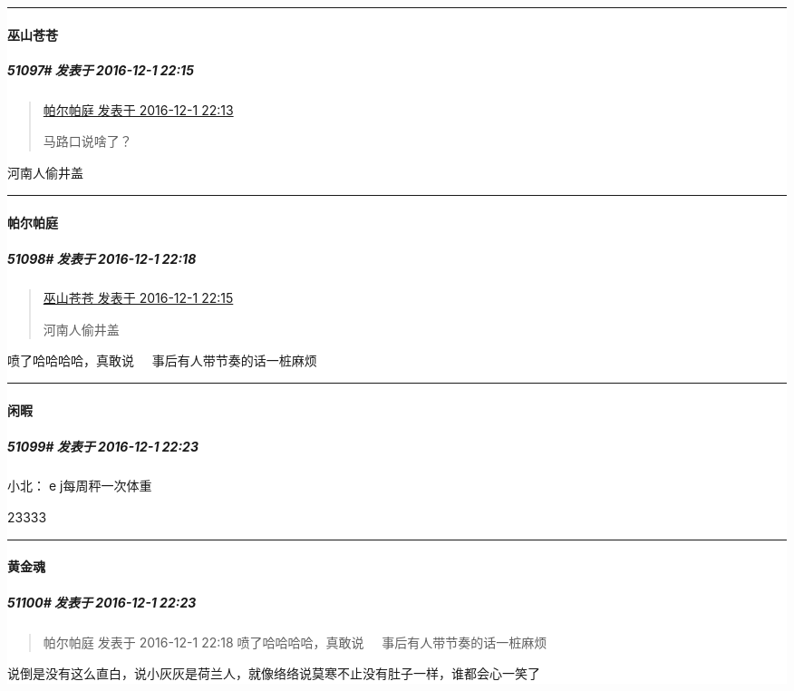 


-----

####  巫山苍苍  
##### 51097#       发表于 2016-12-1 22:15



<blockquote><a href="httphttps://bbs.saraba1st.com/2b/forum.php?mod=redirect&amp;goto=findpost&amp;pid=34350212&amp;ptid=1105387" target="_blank">帕尔帕庭 发表于 2016-12-1 22:13</a>

马路口说啥了？</blockquote>
河南人偷井盖







-----

####  帕尔帕庭  
##### 51098#       发表于 2016-12-1 22:18



<blockquote><a href="httphttps://bbs.saraba1st.com/2b/forum.php?mod=redirect&amp;goto=findpost&amp;pid=34350235&amp;ptid=1105387" target="_blank">巫山苍苍 发表于 2016-12-1 22:15</a>

河南人偷井盖</blockquote>
喷了哈哈哈哈，真敢说     事后有人带节奏的话一桩麻烦







-----

####  闲暇  
##### 51099#       发表于 2016-12-1 22:23




小北： e j每周秤一次体重

23333







-----

####  黄金魂  
##### 51100#       发表于 2016-12-1 22:23



<blockquote>帕尔帕庭 发表于 2016-12-1 22:18
喷了哈哈哈哈，真敢说     事后有人带节奏的话一桩麻烦</blockquote>
说倒是没有这么直白，说小灰灰是荷兰人，就像络络说莫寒不止没有肚子一样，谁都会心一笑了
